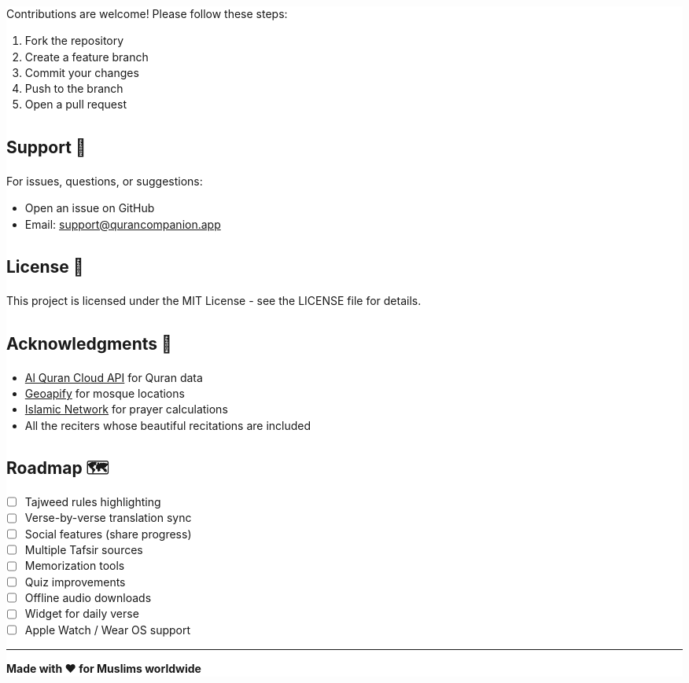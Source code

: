 Contributions are welcome! Please follow these steps:

1. Fork the repository
2. Create a feature branch
3. Commit your changes
4. Push to the branch
5. Open a pull request

## Support 💬

For issues, questions, or suggestions:
- Open an issue on GitHub
- Email: support@qurancompanion.app

## License 📄

This project is licensed under the MIT License - see the LICENSE file for details.

## Acknowledgments 🙏

- [Al Quran Cloud API](https://alquran.cloud/api) for Quran data
- [Geoapify](https://www.geoapify.com/) for mosque locations
- [Islamic Network](https://aladhan.com/) for prayer calculations
- All the reciters whose beautiful recitations are included

## Roadmap 🗺️

- [ ] Tajweed rules highlighting
- [ ] Verse-by-verse translation sync
- [ ] Social features (share progress)
- [ ] Multiple Tafsir sources
- [ ] Memorization tools
- [ ] Quiz improvements
- [ ] Offline audio downloads
- [ ] Widget for daily verse
- [ ] Apple Watch / Wear OS support

---

**Made with ❤️ for Muslims worldwide**